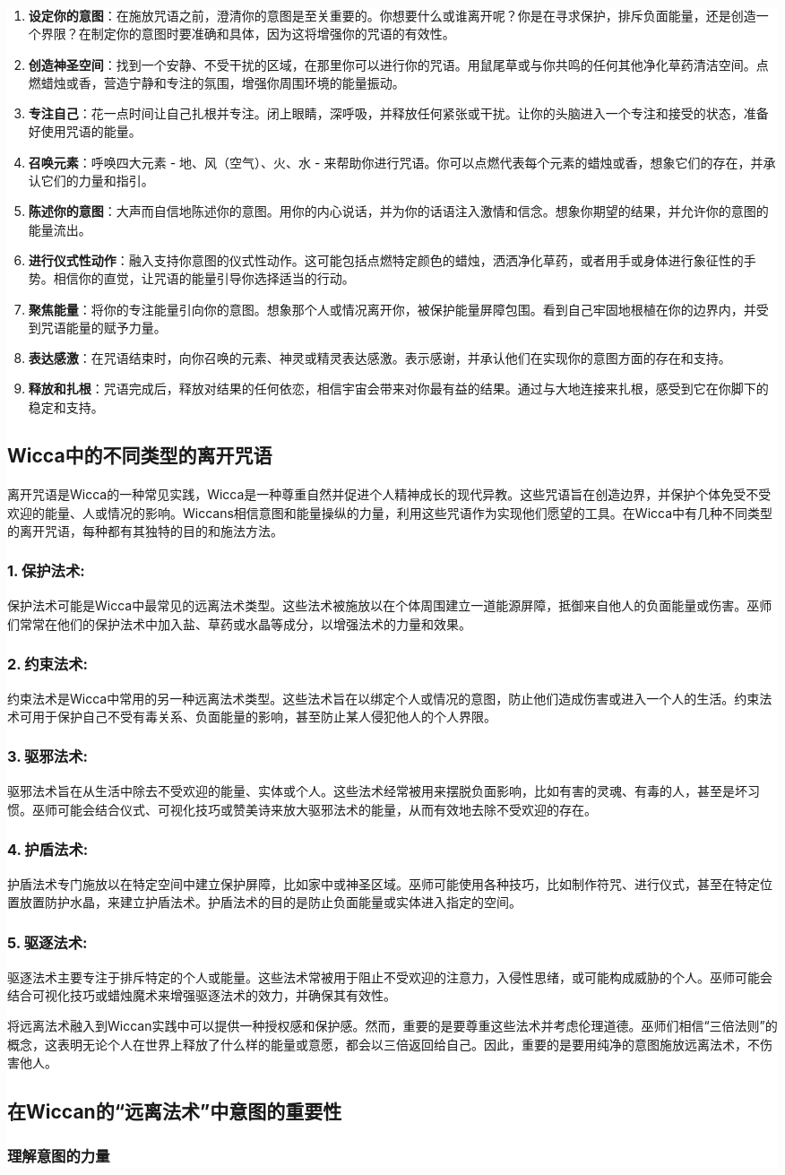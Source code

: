 1.  **设定你的意图**：在施放咒语之前，澄清你的意图是至关重要的。你想要什么或谁离开呢？你是在寻求保护，排斥负面能量，还是创造一个界限？在制定你的意图时要准确和具体，因为这将增强你的咒语的有效性。

1.  **创造神圣空间**：找到一个安静、不受干扰的区域，在那里你可以进行你的咒语。用鼠尾草或与你共鸣的任何其他净化草药清洁空间。点燃蜡烛或香，营造宁静和专注的氛围，增强你周围环境的能量振动。

1.  **专注自己**：花一点时间让自己扎根并专注。闭上眼睛，深呼吸，并释放任何紧张或干扰。让你的头脑进入一个专注和接受的状态，准备好使用咒语的能量。

1.  **召唤元素**：呼唤四大元素 - 地、风（空气）、火、水 - 来帮助你进行咒语。你可以点燃代表每个元素的蜡烛或香，想象它们的存在，并承认它们的力量和指引。

1.  **陈述你的意图**：大声而自信地陈述你的意图。用你的内心说话，并为你的话语注入激情和信念。想象你期望的结果，并允许你的意图的能量流出。

1.  **进行仪式性动作**：融入支持你意图的仪式性动作。这可能包括点燃特定颜色的蜡烛，洒洒净化草药，或者用手或身体进行象征性的手势。相信你的直觉，让咒语的能量引导你选择适当的行动。

1.  **聚焦能量**：将你的专注能量引向你的意图。想象那个人或情况离开你，被保护能量屏障包围。看到自己牢固地根植在你的边界内，并受到咒语能量的赋予力量。

1.  **表达感激**：在咒语结束时，向你召唤的元素、神灵或精灵表达感激。表示感谢，并承认他们在实现你的意图方面的存在和支持。

1.  **释放和扎根**：咒语完成后，释放对结果的任何依恋，相信宇宙会带来对你最有益的结果。通过与大地连接来扎根，感受到它在你脚下的稳定和支持。

## Wicca中的不同类型的离开咒语

离开咒语是Wicca的一种常见实践，Wicca是一种尊重自然并促进个人精神成长的现代异教。这些咒语旨在创造边界，并保护个体免受不受欢迎的能量、人或情况的影响。Wiccans相信意图和能量操纵的力量，利用这些咒语作为实现他们愿望的工具。在Wicca中有几种不同类型的离开咒语，每种都有其独特的目的和施法方法。

### 1\. 保护法术:

保护法术可能是Wicca中最常见的远离法术类型。这些法术被施放以在个体周围建立一道能源屏障，抵御来自他人的负面能量或伤害。巫师们常常在他们的保护法术中加入盐、草药或水晶等成分，以增强法术的力量和效果。

### 2\. 约束法术:

约束法术是Wicca中常用的另一种远离法术类型。这些法术旨在以绑定个人或情况的意图，防止他们造成伤害或进入一个人的生活。约束法术可用于保护自己不受有毒关系、负面能量的影响，甚至防止某人侵犯他人的个人界限。

### 3\. 驱邪法术:

驱邪法术旨在从生活中除去不受欢迎的能量、实体或个人。这些法术经常被用来摆脱负面影响，比如有害的灵魂、有毒的人，甚至是坏习惯。巫师可能会结合仪式、可视化技巧或赞美诗来放大驱邪法术的能量，从而有效地去除不受欢迎的存在。

### 4\. 护盾法术:

护盾法术专门施放以在特定空间中建立保护屏障，比如家中或神圣区域。巫师可能使用各种技巧，比如制作符咒、进行仪式，甚至在特定位置放置防护水晶，来建立护盾法术。护盾法术的目的是防止负面能量或实体进入指定的空间。

### 5\. 驱逐法术:

驱逐法术主要专注于排斥特定的个人或能量。这些法术常被用于阻止不受欢迎的注意力，入侵性思绪，或可能构成威胁的个人。巫师可能会结合可视化技巧或蜡烛魔术来增强驱逐法术的效力，并确保其有效性。

将远离法术融入到Wiccan实践中可以提供一种授权感和保护感。然而，重要的是要尊重这些法术并考虑伦理道德。巫师们相信“三倍法则”的概念，这表明无论个人在世界上释放了什么样的能量或意愿，都会以三倍返回给自己。因此，重要的是要用纯净的意图施放远离法术，不伤害他人。

## 在Wiccan的“远离法术”中意图的重要性

### 理解意图的力量
